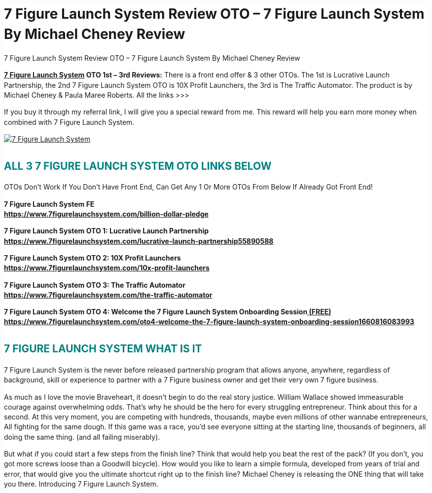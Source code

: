 # 7 Figure Launch System Review OTO – 7 Figure Launch System By Michael Cheney Review
7 Figure Launch System Review OTO – 7 Figure Launch System By Michael Cheney Review
<p><strong><a href="https://review-oto.com/7-figure-launch-system-oto/" target="_blank" rel="noopener">7 Figure Launch System</a> OTO 1st – 3rd Reviews:</strong> There is a front end offer &amp; 3 other OTOs. The 1st is Lucrative Launch Partnership, the 2nd 7 Figure Launch System OTO is 10X Profit Launchers, the 3rd is The Traffic Automator. The product is by Michael Cheney &amp; Paula Maree Roberts. All the links &gt;&gt;&gt;</p>
<p>If you buy it through my referral link, I will give you a special reward from me. This reward will help you earn more money when combined with 7 Figure Launch System.</p>
<p><a href="https://warriorplus.com/o2/a/pmzccw/0" target="_blank" rel="nofollow noopener noreferrer"><img class="aligncenter size-full wp-image-6225" src="https://review-oto.com/wp-content/uploads/2022/08/7-Figure-Launch-System.png" alt="7 Figure Launch System" width="915" height="264" /></a></p>
<h2><span style="color: #008080;"><strong>ALL 3 7 FIGURE LAUNCH SYSTEM OTO LINKS BELOW</strong></span></h2>
<p>OTOs Don’t Work If You Don’t Have Front End, Can Get Any 1 Or More OTOs From Below If Already Got Front End!</p>
<p><strong>7 Figure Launch System FE</strong><br />
<strong><a href="https://warriorplus.com/o2/a/pmzccw/0" target="_blank" rel="nofollow noopener noreferrer external" data-wpel-link="external">https://www.7figurelaunchsystem.com/billion-dollar-pledge</a></strong></p>
<p><strong>7 Figure Launch System OTO 1: Lucrative Launch Partnership</strong><br />
<strong><a href="https://warriorplus.com/o2/a/pmzccw/0" target="_blank" rel="nofollow noopener noreferrer external" data-wpel-link="external">https://www.7figurelaunchsystem.com/lucrative-launch-partnership55890588</a></strong></p>
<p><strong>7 Figure Launch System OTO 2: 10X Profit Launchers</strong><br />
<strong><a href="https://warriorplus.com/o2/a/pmzccw/0" target="_blank" rel="nofollow noopener noreferrer external" data-wpel-link="external">https://www.7figurelaunchsystem.com/10x-profit-launchers</a></strong></p>
<p><strong>7 Figure Launch System OTO 3: The Traffic Automator</strong><br />
<strong><a href="https://warriorplus.com/o2/a/pmzccw/0" target="_blank" rel="nofollow noopener noreferrer external" data-wpel-link="external">https://www.7figurelaunchsystem.com/the-traffic-automator</a></strong></p>
<p><strong>7 Figure Launch System OTO 4: Welcome the 7 Figure Launch System Onboarding Session<a href="https://warriorplus.com/o2/a/pmzccw/0" target="_blank" rel="nofollow noopener noreferrer external" data-wpel-link="external"> (FREE)</a></strong><br />
<strong><a href="https://warriorplus.com/o2/a/pmzccw/0" target="_blank" rel="nofollow noopener noreferrer external" data-wpel-link="external">https://www.7figurelaunchsystem.com/oto4-welcome-the-7-figure-launch-system-onboarding-session1660816083993</a></strong></p>
<h2><span style="color: #008080;"><strong>7 FIGURE LAUNCH SYSTEM WHAT IS IT</strong></span></h2>
<p>7 Figure Launch System is the never before released partnership program that allows anyone, anywhere, regardless of background, skill or experience to partner with a 7 Figure business owner and get their very own 7 figure business.</p>
<p>As much as I love the movie Braveheart, it doesn’t begin to do the real story justice. William Wallace showed immeasurable courage against overwhelming odds. That’s why he should be the hero for every struggling entrepreneur. Think about this for a second. At this very moment, you are competing with hundreds, thousands, maybe even millions of other wannabe entrepreneurs, All fighting for the same dough. If this game was a race, you’d see everyone sitting at the starting line, thousands of beginners, all doing the same thing. (and all failing miserably).</p>
<p>But what if you could start a few steps from the finish line? Think that would help you beat the rest of the pack? (If you don’t, you got more screws loose than a Goodwill bicycle). How would you like to learn a simple formula, developed from years of trial and error, that would give you the ultimate shortcut right up to the finish line? Michael Cheney is releasing the ONE thing that will take you there. Introducing 7 Figure Launch System.</p>
